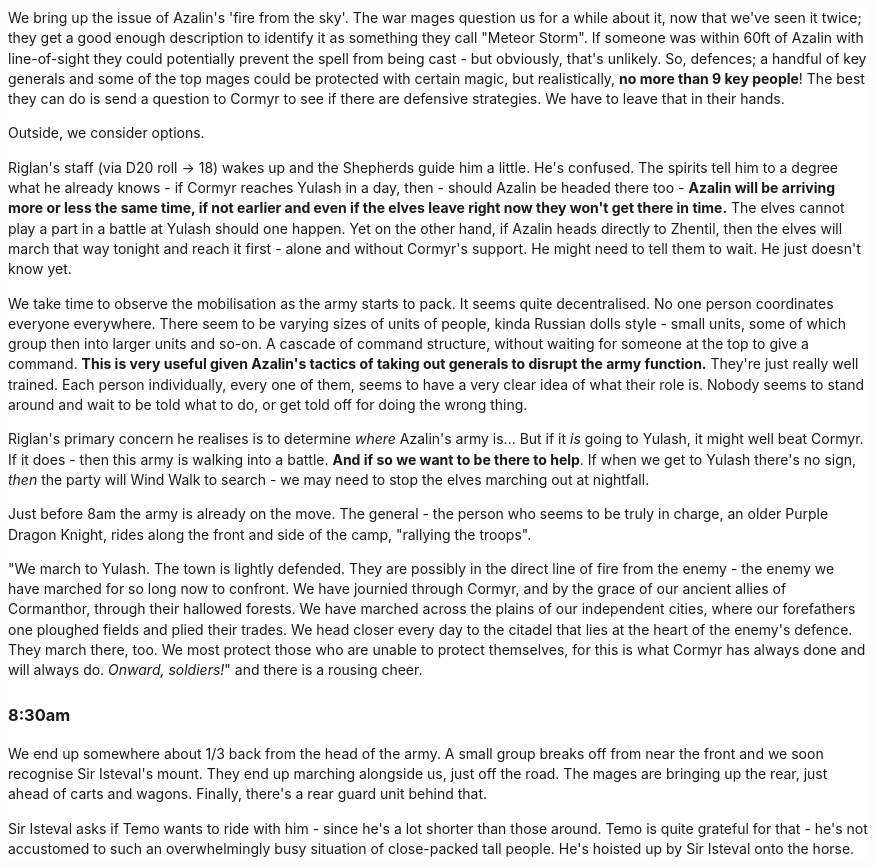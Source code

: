We bring up the issue of Azalin's 'fire from the sky'. The war mages question us for a while about it, now that we've seen it twice; they get a good enough description to identify it as something they call "Meteor Storm". If someone was within 60ft of Azalin with line-of-sight they could potentially prevent the spell from being cast - but obviously, that's unlikely. So, defences; a handful of key generals and some of the top mages could be protected with certain magic, but realistically, **no more than 9 key people**! The best they can do is send a question to Cormyr to see if there are defensive strategies. We have to leave that in their hands.

Outside, we consider options.

Riglan's staff (via D20 roll -> 18) wakes up and the Shepherds guide him a little. He's confused. The spirits tell him to a degree what he already knows - if Cormyr reaches Yulash in a day, then - should Azalin be headed there too - **Azalin will be arriving more or less the same time, if not earlier and even if the elves leave right now they won't get there in time.** The elves cannot play a part in a battle at Yulash should one happen. Yet on the other hand, if Azalin heads directly to Zhentil, then the elves will march that way tonight and reach it first - alone and without Cormyr's support. He might need to tell them to wait. He just doesn't know yet.

We take time to observe the mobilisation as the army starts to pack. It seems quite decentralised. No one person coordinates everyone everywhere. There seem to be varying sizes of units of people, kinda Russian dolls style - small units, some of which group then into larger units and so-on. A cascade of command structure, without waiting for someone at the top to give a command. **This is very useful given Azalin's tactics of taking out generals to disrupt the army function.** They're just really well trained. Each person individually, every one of them, seems to have a very clear idea of what their role is. Nobody seems to stand around and wait to be told what to do, or get told off for doing the wrong thing.

Riglan's primary concern he realises is to determine *where* Azalin's army is... But if it *is* going to Yulash, it might well beat Cormyr. If it does - then this army is walking into a battle. **And if so we want to be there to help**. If when we get to Yulash there's no sign, *then* the party will Wind Walk to search - we may need to stop the elves marching out at nightfall.

Just before 8am the army is already on the move. The general - the person who seems to be truly in charge, an older Purple Dragon Knight, rides along the front and side of the camp, "rallying the troops".

"We march to Yulash. The town is lightly defended. They are possibly in the direct line of fire from the enemy - the enemy we have marched for so long now to confront. We have journied through Cormyr, and by the grace of our ancient allies of Cormanthor, through their hallowed forests. We have marched across the plains of our independent cities, where our forefathers one ploughed fields and plied their trades. We head closer every day to the citadel that lies at the heart of the enemy's defence. They march there, too. We most protect those who are unable to protect themselves, for this is what Cormyr has always done and will always do. *Onward, soldiers!*" and there is a rousing cheer.

### 8:30am

We end up somewhere about 1/3 back from the head of the army. A small group breaks off from near the front and we soon recognise Sir Isteval's mount. They end up marching alongside us, just off the road. The mages are bringing up the rear, just ahead of carts and wagons. Finally, there's a rear guard unit behind that.

Sir Isteval asks if Temo wants to ride with him - since he's a lot shorter than those around. Temo is quite grateful for that - he's not accustomed to such an overwhelmingly busy situation of close-packed tall people. He's hoisted up by Sir Isteval onto the horse.
